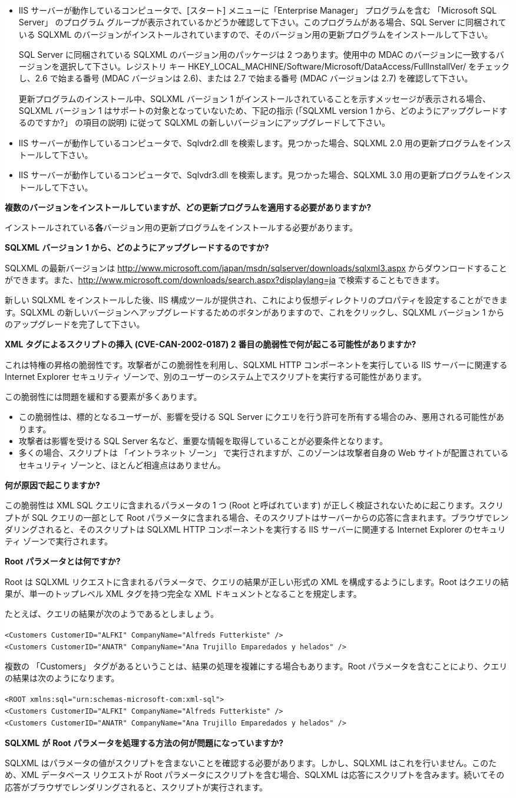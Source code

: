 -   IIS サーバーが動作しているコンピュータで、\[スタート\] メニューに「Enterprise Manager」 プログラムを含む 「Microsoft SQL Server」 のプログラム グループが表示されているかどうか確認して下さい。このプログラムがある場合、SQL Server に同梱されている SQLXML のバージョンがインストールされていますので、そのバージョン用の更新プログラムをインストールして下さい。

    SQL Server に同梱されている SQLXML のバージョン用のパッケージは 2 つあります。使用中の MDAC のバージョンに一致するバージョンを選択して下さい。レジストリ キー HKEY\_LOCAL\_MACHINE/Software/Microsoft/DataAccess/FullInstallVer/ をチェックし、2.6 で始まる番号 (MDAC バージョンは 2.6)、または 2.7 で始まる番号 (MDAC バージョンは 2.7) を確認して下さい。

    更新プログラムのインストール中、SQLXML バージョン 1 がインストールされていることを示すメッセージが表示される場合、SQLXML バージョン 1 はサポートの対象となっていないため、下記の指示 (「SQLXML version 1 から、どのようにアップグレードするのですか?」 の項目の説明) に従って SQLXML の新しいバージョンにアップグレードして下さい。
-   IIS サーバーが動作しているコンピュータで、Sqlvdr2.dll を検索します。見つかった場合、SQLXML 2.0 用の更新プログラムをインストールして下さい。
-   IIS サーバーが動作しているコンピュータで、Sqlvdr3.dll を検索します。見つかった場合、SQLXML 3.0 用の更新プログラムをインストールして下さい。

**複数のバージョンをインストールしていますが、どの更新プログラムを適用する必要がありますか?**

インストールされている**各**バージョン用の更新プログラムをインストールする必要があります。

**SQLXML** **バージョン** **1** **から、どのようにアップグレードするのですか?**

SQLXML の最新バージョンは <http://www.microsoft.com/japan/msdn/sqlserver/downloads/sqlxml3.aspx> からダウンロードすることができます。また、<http://www.microsoft.com/downloads/search.aspx?displaylang=ja> で検索することもできます。

新しい SQLXML をインストールした後、IIS 構成ツールが提供され、これにより仮想ディレクトリのプロパティを設定することができます。SQLXML の新しいバージョンへアップグレードするためのボタンがありますので、これをクリックし、SQLXML バージョン 1 からのアップグレードを完了して下さい。

**XML** **タグによるスクリプトの挿入** **(CVE-CAN-2002-0187) 2** **番目の脆弱性で何が起こる可能性がありますか?**

これは特権の昇格の脆弱性です。攻撃者がこの脆弱性を利用し、SQLXML HTTP コンポーネントを実行している IIS サーバーに関連する Internet Explorer セキュリティ ゾーンで、別のユーザーのシステム上でスクリプトを実行する可能性があります。

この脆弱性には問題を緩和する要素が多くあります。

-   この脆弱性は、標的となるユーザーが、影響を受ける SQL Server にクエリを行う許可を所有する場合のみ、悪用される可能性があります。
-   攻撃者は影響を受ける SQL Server 名など、重要な情報を取得していることが必要条件となります。
-   多くの場合、スクリプトは 「イントラネット ゾーン」 で実行されますが、このゾーンは攻撃者自身の Web サイトが配置されているセキュリティ ゾーンと、ほとんど相違点はありません。

**何が原因で起こりますか?**

この脆弱性は XML SQL クエリに含まれるパラメータの 1 つ (Root と呼ばれています) が正しく検証されないために起こります。スクリプトが SQL クエリの一部として Root パラメータに含まれる場合、そのスクリプトはサーバーからの応答に含まれます。ブラウザでレンダリングされると、そのスクリプトは SQLXML HTTP コンポーネントを実行する IIS サーバーに関連する Internet Explorer のセキュリティ ゾーンで実行されます。

**Root** **パラメータとは何ですか?**

Root は SQLXML リクエストに含まれるパラメータで、クエリの結果が正しい形式の XML を構成するようにします。Root はクエリの結果が、単一のトップレベル XML タグを持つ完全な XML ドキュメントとなることを規定します。

たとえば、クエリの結果が次のようであるとしましょう。

`<Customers CustomerID="ALFKI" CompanyName="Alfreds Futterkiste" />`  
`<Customers CustomerID="ANATR" CompanyName="Ana Trujillo Emparedados y helados" />`

複数の 「Customers」 タグがあるということは、結果の処理を複雑にする場合もあります。Root パラメータを含むことにより、クエリの結果は次のようになります。

`<ROOT xmlns:sql="urn:schemas-microsoft-com:xml-sql">`  
`<Customers CustomerID="ALFKI" CompanyName="Alfreds Futterkiste" />`  
`<Customers CustomerID="ANATR" CompanyName="Ana Trujillo Emparedados y helados" />`

**SQLXML** **が** **Root** **パラメータを処理する方法の何が問題になっていますか?**

SQLXML はパラメータの値がスクリプトを含まないことを確認する必要があります。しかし、SQLXML はこれを行いません。このため、XML データベース リクエストが Root パラメータにスクリプトを含む場合、SQLXML は応答にスクリプトを含みます。続いてその応答がブラウザでレンダリングされると、スクリプトが実行されます。
